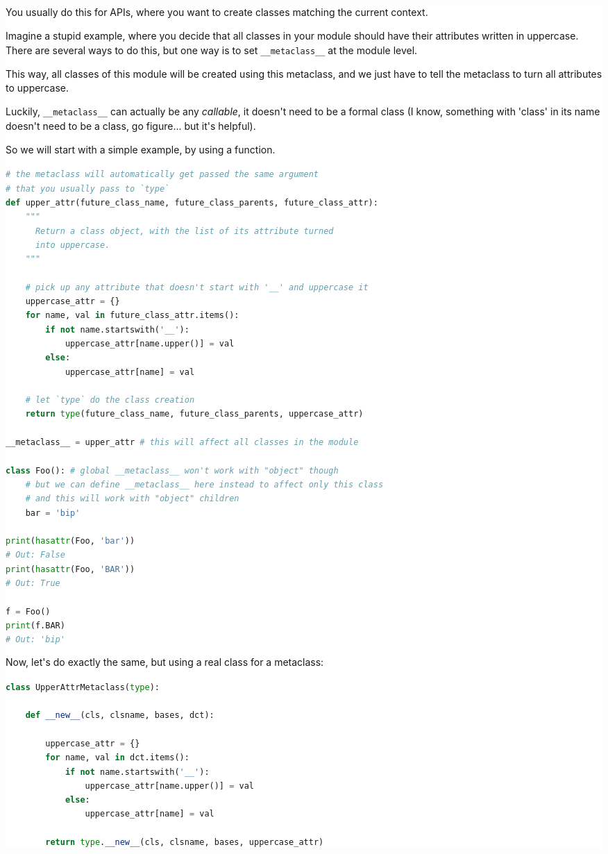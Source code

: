 You usually do this for APIs, where you want to create classes matching the current context.

Imagine a stupid example, where you decide that all classes in your module should have their attributes written in uppercase. There are several ways to do this, but one way is to set `__metaclass__` at the module level.

This way, all classes of this module will be created using this metaclass, and we just have to tell the metaclass to turn all attributes to uppercase.

Luckily, `__metaclass__` can actually be any *callable*, it doesn't need to be a formal class (I know, something with 'class' in its name doesn't need to be a class, go figure... but it's helpful).

So we will start with a simple example, by using a function.

```python
# the metaclass will automatically get passed the same argument
# that you usually pass to `type`
def upper_attr(future_class_name, future_class_parents, future_class_attr):
    """
      Return a class object, with the list of its attribute turned
      into uppercase.
    """

    # pick up any attribute that doesn't start with '__' and uppercase it
    uppercase_attr = {}
    for name, val in future_class_attr.items():
        if not name.startswith('__'):
            uppercase_attr[name.upper()] = val
        else:
            uppercase_attr[name] = val

    # let `type` do the class creation
    return type(future_class_name, future_class_parents, uppercase_attr)

__metaclass__ = upper_attr # this will affect all classes in the module

class Foo(): # global __metaclass__ won't work with "object" though
    # but we can define __metaclass__ here instead to affect only this class
    # and this will work with "object" children
    bar = 'bip'

print(hasattr(Foo, 'bar'))
# Out: False
print(hasattr(Foo, 'BAR'))
# Out: True

f = Foo()
print(f.BAR)
# Out: 'bip'
```

Now, let's do exactly the same, but using a real class for a metaclass:

```python
class UpperAttrMetaclass(type):

    def __new__(cls, clsname, bases, dct):

        uppercase_attr = {}
        for name, val in dct.items():
            if not name.startswith('__'):
                uppercase_attr[name.upper()] = val
            else:
                uppercase_attr[name] = val

        return type.__new__(cls, clsname, bases, uppercase_attr)
```
